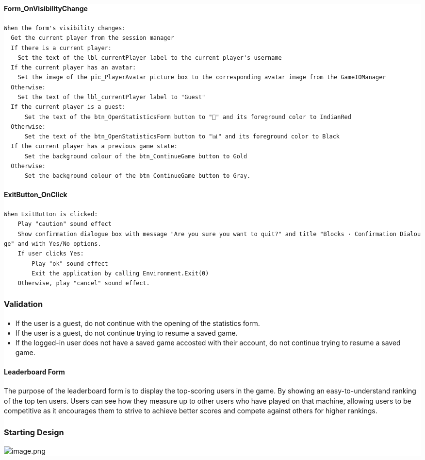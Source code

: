 #### Form_OnVisibilityChange

```vbnet
When the form's visibility changes:
  Get the current player from the session manager
  If there is a current player:
    Set the text of the lbl_currentPlayer label to the current player's username
  If the current player has an avatar:
    Set the image of the pic_PlayerAvatar picture box to the corresponding avatar image from the GameIOManager
  Otherwise:
    Set the text of the lbl_currentPlayer label to "Guest"
  If the current player is a guest:
      Set the text of the btn_OpenStatisticsForm button to "🚫" and its foreground color to IndianRed
  Otherwise:
      Set the text of the btn_OpenStatisticsForm button to "📊" and its foreground color to Black
  If the current player has a previous game state:
      Set the background colour of the btn_ContinueGame button to Gold
  Otherwise:
      Set the background colour of the btn_ContinueGame button to Gray.
```

#### ExitButton_OnClick

```vbnet
When ExitButton is clicked:
    Play "caution" sound effect
    Show confirmation dialogue box with message "Are you sure you want to quit?" and title "Blocks · Confirmation Dialouge" and with Yes/No options.
    If user clicks Yes:
        Play "ok" sound effect
        Exit the application by calling Environment.Exit(0)
    Otherwise, play "cancel" sound effect.
```

### Validation

- If the user is a guest, do not continue with the opening of the statistics form.
- If the user is a guest, do not continue trying to resume a saved game.
- If the logged-in user does not have a saved game accosted with 
their account, do not continue trying to resume a saved game.

#### Leaderboard Form

The purpose of the leaderboard form is to display the top-scoring users in the game. By showing an easy-to-understand ranking of the top ten users. Users can see how they measure up to other users who have played on that machine, allowing users to be competitive as it encourages them to strive to achieve better scores and compete against others for higher rankings.

### Starting Design

![image.png](https://res.craft.do/user/full/980f7942-2870-cf65-9cb1-806c4d74eb08/doc/752B08EA-8C41-4FD7-B5EF-2CBB363C2A4F/fc6800b5-6ec7-443c-9822-72f499835921)
